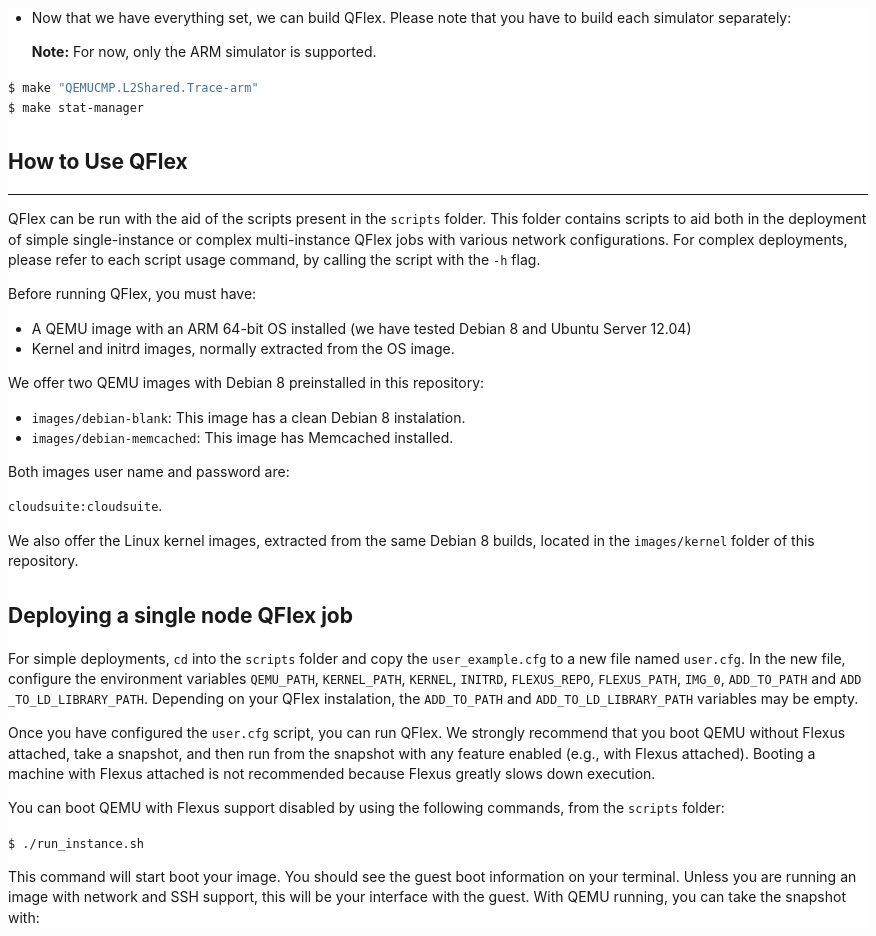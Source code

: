 - Now that we have everything set, we can build QFlex.
Please note that you have to build each simulator separately:

  **Note:** For now, only the ARM simulator is supported.

```bash
$ make "QEMUCMP.L2Shared.Trace-arm"
$ make stat-manager
```

## How to Use QFlex ##
-------------------------

QFlex can be run with the aid of the scripts present in the `scripts` folder. This folder contains scripts to aid both in the deployment of simple single-instance or complex multi-instance QFlex jobs with various network configurations. For complex deployments, please refer to each script usage command, by calling the script with the `-h` flag.

Before running QFlex, you must have:

- A QEMU image with an ARM 64-bit OS installed (we have tested Debian 8 and Ubuntu Server 12.04)
- Kernel and initrd images, normally extracted from the OS image.


We offer two QEMU images with Debian 8 preinstalled in this repository:

- `images/debian-blank`: This image has a clean Debian 8 instalation.
- `images/debian-memcached`: This image has Memcached installed.

Both images user name and password are:

`cloudsuite:cloudsuite`.

We also offer the Linux kernel images, extracted from the same Debian 8 builds, located in the `images/kernel` folder of this repository.

## Deploying a single node QFlex job ##

For simple deployments, `cd` into the `scripts` folder and copy the `user_example.cfg` to a new file named `user.cfg`. In the new file, configure the environment variables `QEMU_PATH`, `KERNEL_PATH`, `KERNEL`, `INITRD`, `FLEXUS_REPO`, `FLEXUS_PATH`, `IMG_0`, `ADD_TO_PATH` and `ADD_TO_LD_LIBRARY_PATH`. Depending on your QFlex instalation, the `ADD_TO_PATH` and `ADD_TO_LD_LIBRARY_PATH` variables may be empty.

Once you have configured the `user.cfg` script, you can run QFlex. We strongly recommend that you boot QEMU without Flexus attached, take a snapshot, and then run from the snapshot with any feature enabled (e.g., with Flexus attached). Booting a machine with Flexus attached is not recommended because Flexus greatly slows down execution.

You can boot QEMU with Flexus support disabled by using the following commands, from the `scripts` folder:

```bash
$ ./run_instance.sh
```

This command will start boot your image. You should see the guest boot information on your terminal. Unless you are running an image with network and SSH support, this will be your interface with the guest. With QEMU running, you can take the snapshot with:
